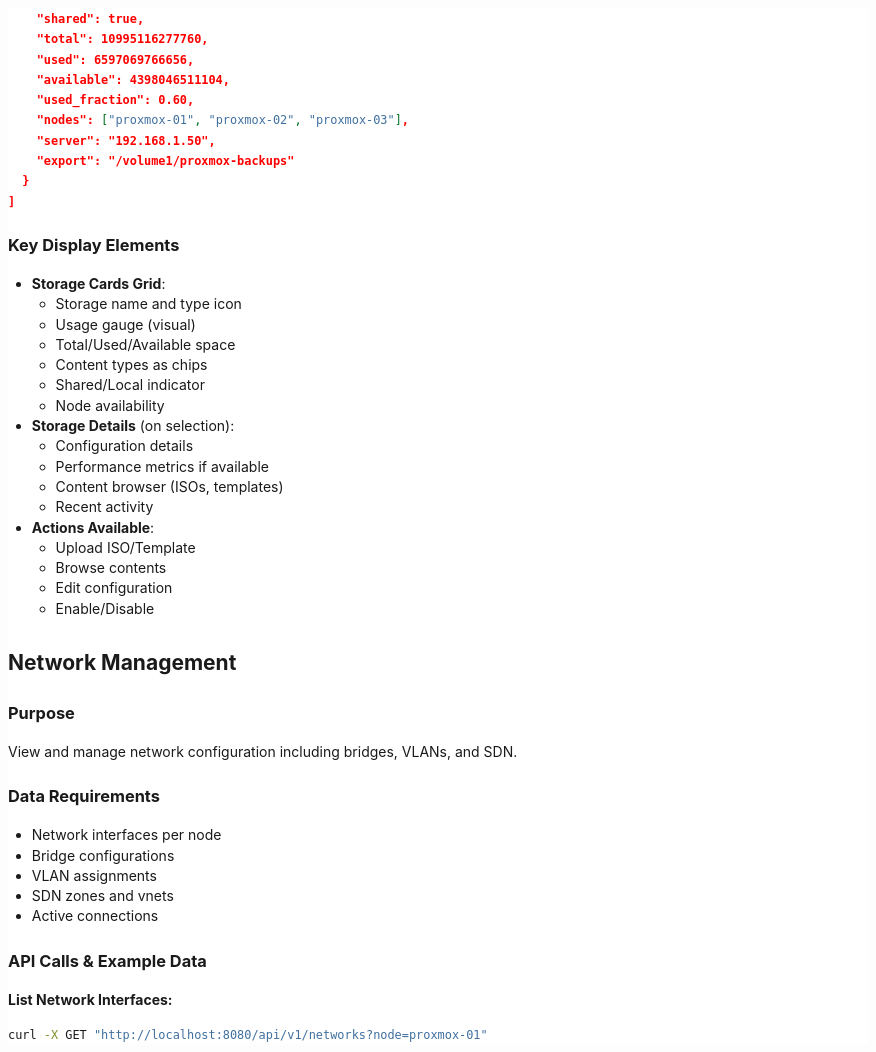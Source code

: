 ```json
    "shared": true,
    "total": 10995116277760,
    "used": 6597069766656,
    "available": 4398046511104,
    "used_fraction": 0.60,
    "nodes": ["proxmox-01", "proxmox-02", "proxmox-03"],
    "server": "192.168.1.50",
    "export": "/volume1/proxmox-backups"
  }
]
```

### Key Display Elements
- **Storage Cards Grid**:
  - Storage name and type icon
  - Usage gauge (visual)
  - Total/Used/Available space
  - Content types as chips
  - Shared/Local indicator
  - Node availability
- **Storage Details** (on selection):
  - Configuration details
  - Performance metrics if available
  - Content browser (ISOs, templates)
  - Recent activity
- **Actions Available**:
  - Upload ISO/Template
  - Browse contents
  - Edit configuration
  - Enable/Disable

## Network Management

### Purpose
View and manage network configuration including bridges, VLANs, and SDN.

### Data Requirements
- Network interfaces per node
- Bridge configurations
- VLAN assignments
- SDN zones and vnets
- Active connections

### API Calls & Example Data

**List Network Interfaces:**
```bash
curl -X GET "http://localhost:8080/api/v1/networks?node=proxmox-01"
```
